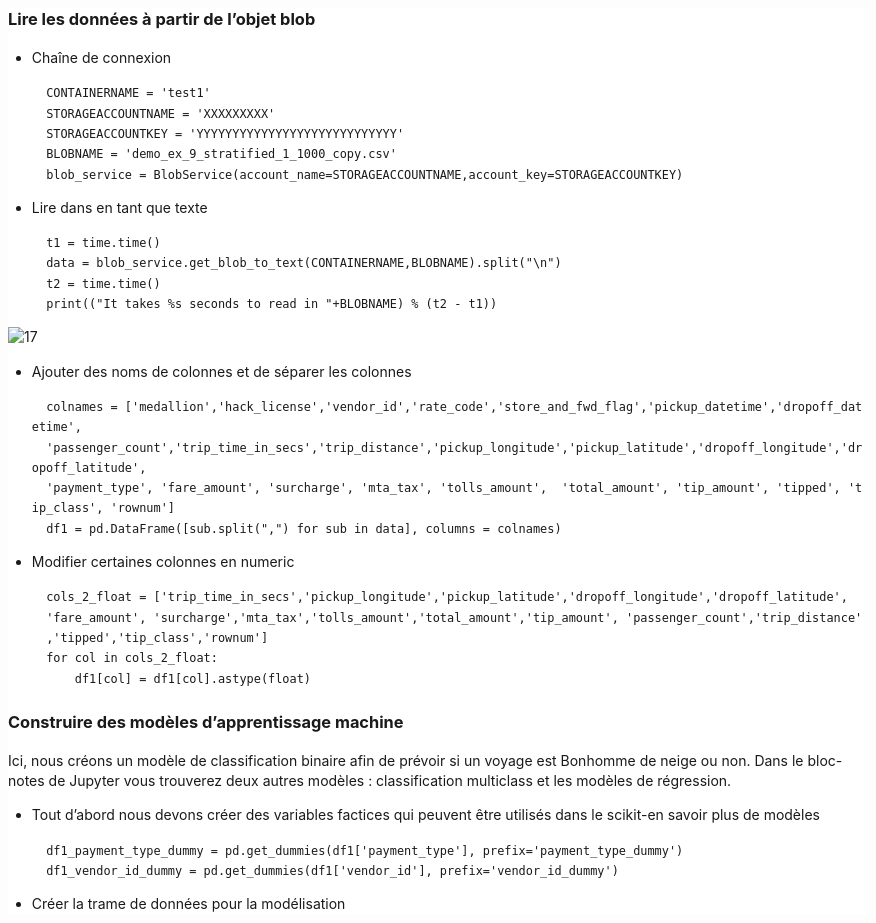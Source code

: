 
### <a name="read-in-the-data-from-blob"></a>Lire les données à partir de l’objet blob

- Chaîne de connexion   

        CONTAINERNAME = 'test1'
        STORAGEACCOUNTNAME = 'XXXXXXXXX'
        STORAGEACCOUNTKEY = 'YYYYYYYYYYYYYYYYYYYYYYYYYYYY'
        BLOBNAME = 'demo_ex_9_stratified_1_1000_copy.csv'
        blob_service = BlobService(account_name=STORAGEACCOUNTNAME,account_key=STORAGEACCOUNTKEY)
    
- Lire dans en tant que texte

        t1 = time.time()
        data = blob_service.get_blob_to_text(CONTAINERNAME,BLOBNAME).split("\n")
        t2 = time.time()
        print(("It takes %s seconds to read in "+BLOBNAME) % (t2 - t1))

 ![17](./media/machine-learning-data-science-process-data-lake-walkthrough/17-python_readin_csv.PNG)    
 
- Ajouter des noms de colonnes et de séparer les colonnes

        colnames = ['medallion','hack_license','vendor_id','rate_code','store_and_fwd_flag','pickup_datetime','dropoff_datetime',
        'passenger_count','trip_time_in_secs','trip_distance','pickup_longitude','pickup_latitude','dropoff_longitude','dropoff_latitude',
        'payment_type', 'fare_amount', 'surcharge', 'mta_tax', 'tolls_amount',  'total_amount', 'tip_amount', 'tipped', 'tip_class', 'rownum']
        df1 = pd.DataFrame([sub.split(",") for sub in data], columns = colnames)
    


- Modifier certaines colonnes en numeric

        cols_2_float = ['trip_time_in_secs','pickup_longitude','pickup_latitude','dropoff_longitude','dropoff_latitude',
        'fare_amount', 'surcharge','mta_tax','tolls_amount','total_amount','tip_amount', 'passenger_count','trip_distance'
        ,'tipped','tip_class','rownum']
        for col in cols_2_float:
            df1[col] = df1[col].astype(float)

### <a name="build-machine-learning-models"></a>Construire des modèles d’apprentissage machine

Ici, nous créons un modèle de classification binaire afin de prévoir si un voyage est Bonhomme de neige ou non. Dans le bloc-notes de Jupyter vous trouverez deux autres modèles : classification multiclass et les modèles de régression.

- Tout d’abord nous devons créer des variables factices qui peuvent être utilisés dans le scikit-en savoir plus de modèles

        df1_payment_type_dummy = pd.get_dummies(df1['payment_type'], prefix='payment_type_dummy')
        df1_vendor_id_dummy = pd.get_dummies(df1['vendor_id'], prefix='vendor_id_dummy')

- Créer la trame de données pour la modélisation
